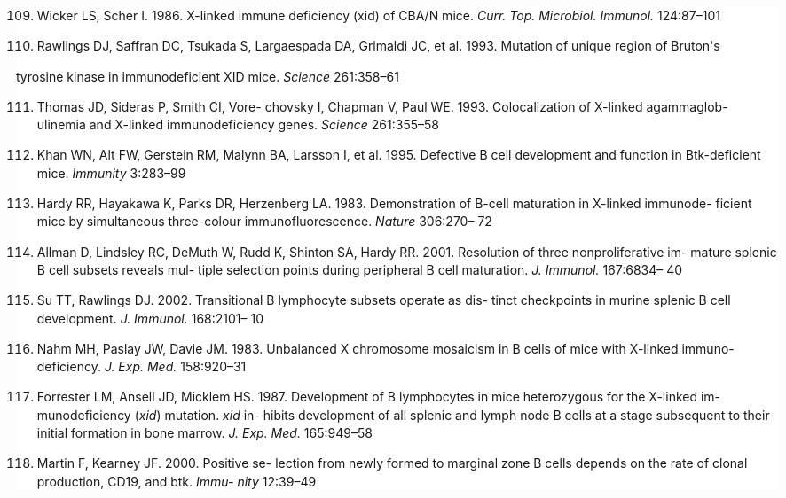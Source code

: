 109. Wicker LS, Scher I. 1986. X-linked immune deficiency (xid) of CBA/N mice. *Curr. Top. Microbiol. Immunol.* 124:87–101

110. Rawlings DJ, Saffran DC, Tsukada S, Largaespada DA, Grimaldi JC, et al. 1993. Mutation of unique region of Bruton's

tyrosine kinase in immunodeficient XID
mice. *Science* 261:358–61

111. Thomas JD, Sideras P, Smith CI, Vore-
chovsky I, Chapman V, Paul WE. 1993. Colocalization of X-linked agammaglob-
ulinemia and X-linked immunodeficiency
genes. *Science* 261:355–58

112. Khan WN, Alt FW, Gerstein RM, Malynn
BA, Larsson I, et al. 1995. Defective B cell
development and function in Btk-deficient
mice. *Immunity* 3:283–99

113. Hardy RR, Hayakawa K, Parks DR,
Herzenberg LA. 1983. Demonstration of
B-cell maturation in X-linked immunode-
ficient mice by simultaneous three-colour
immunofluorescence. *Nature* 306:270–
72

114. Allman D, Lindsley RC, DeMuth W,
Rudd K, Shinton SA, Hardy RR. 2001. Resolution of three nonproliferative im-
mature splenic B cell subsets reveals mul-
tiple selection points during peripheral B
cell maturation. *J. Immunol.* 167:6834–
40

115. Su TT, Rawlings DJ. 2002. Transitional
B lymphocyte subsets operate as dis-
tinct checkpoints in murine splenic B
cell development. *J. Immunol.* 168:2101–
10

116. Nahm MH, Paslay JW, Davie JM. 1983. Unbalanced X chromosome mosaicism in
B cells of mice with X-linked immuno-
deficiency. *J. Exp. Med.* 158:920–31

117. Forrester LM, Ansell JD, Micklem HS. 1987. Development of B lymphocytes in
mice heterozygous for the X-linked im-
munodeficiency (*xid*) mutation. *xid* in-
hibits development of all splenic and
lymph node B cells at a stage subsequent
to their initial formation in bone marrow.
*J. Exp. Med.* 165:949–58

118. Martin F, Kearney JF. 2000. Positive se-
lection from newly formed to marginal
zone B cells depends on the rate of
clonal production, CD19, and btk. *Immu-
nity* 12:39–49
